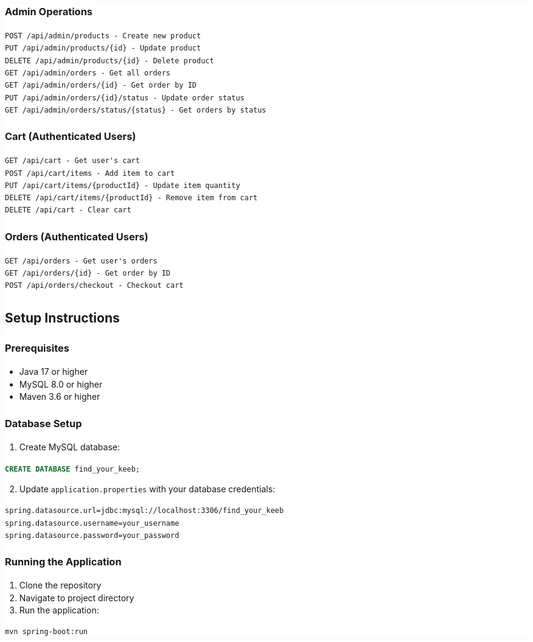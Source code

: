 ### Admin Operations
```
POST /api/admin/products - Create new product
PUT /api/admin/products/{id} - Update product
DELETE /api/admin/products/{id} - Delete product
GET /api/admin/orders - Get all orders
GET /api/admin/orders/{id} - Get order by ID
PUT /api/admin/orders/{id}/status - Update order status
GET /api/admin/orders/status/{status} - Get orders by status
```

### Cart (Authenticated Users)
```
GET /api/cart - Get user's cart
POST /api/cart/items - Add item to cart
PUT /api/cart/items/{productId} - Update item quantity
DELETE /api/cart/items/{productId} - Remove item from cart
DELETE /api/cart - Clear cart
```

### Orders (Authenticated Users)
```
GET /api/orders - Get user's orders
GET /api/orders/{id} - Get order by ID
POST /api/orders/checkout - Checkout cart
```

## Setup Instructions

### Prerequisites
- Java 17 or higher
- MySQL 8.0 or higher
- Maven 3.6 or higher

### Database Setup
1. Create MySQL database:
```sql
CREATE DATABASE find_your_keeb;
```

2. Update `application.properties` with your database credentials:
```properties
spring.datasource.url=jdbc:mysql://localhost:3306/find_your_keeb
spring.datasource.username=your_username
spring.datasource.password=your_password
```

### Running the Application
1. Clone the repository
2. Navigate to project directory
3. Run the application:
```bash
mvn spring-boot:run
```

